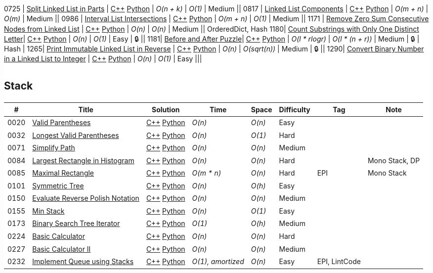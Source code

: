 0725 | [Split Linked List in Parts](https://leetcode.com/problems/split-linked-list-in-parts/) | [C++](./C++/split-linked-list-in-parts.cpp) [Python](./Python/split-linked-list-in-parts.py) | _O(n + k)_ | _O(1)_ | Medium ||
0817 | [Linked List Components](https://leetcode.com/problems/linked-list-components/) | [C++](./C++/linked-list-components.cpp) [Python](./Python/linked-list-components.py) | _O(m + n)_ | _O(m)_ | Medium ||
0986 | [Interval List Intersections](https://leetcode.com/problems/interval-list-intersections/) | [C++](./C++/interval-list-intersections.cpp) [Python](./Python/interval-list-intersections.py) | _O(m + n)_ | _O(1)_ | Medium ||
1171 | [Remove Zero Sum Consecutive Nodes from Linked List](https://leetcode.com/problems/remove-zero-sum-consecutive-nodes-from-linked-list/) | [C++](./C++/remove-zero-sum-consecutive-nodes-from-linked-list.cpp) [Python](./Python/remove-zero-sum-consecutive-nodes-from-linked-list.py) | _O(n)_ | _O(n)_ | Medium || OrderedDict, Hash
1180| [Count Substrings with Only One Distinct Letter](https://leetcode.com/problems/count-substrings-with-only-one-distinct-letter/)| [C++](./C++/count-substrings-with-only-one-distinct-letter.cpp) [Python](./Python/count-substrings-with-only-one-distinct-letter.py) | _O(n)_       | _O(1)_         | Easy         | 🔒 ||
1181| [Before and After Puzzle](https://leetcode.com/problems/before-and-after-puzzle/)| [C++](./C++/before-and-after-puzzle.cpp) [Python](./Python/before-and-after-puzzle.py) | _O(l * rlogr)_       | _O(l * (n + r))_         | Medium         | 🔒 | Hash |
1265| [Print Immutable Linked List in Reverse](https://leetcode.com/problems/print-immutable-linked-list-in-reverse/) | [C++](./C++/print-immutable-linked-list-in-reverse.cpp) [Python](./Python/print-immutable-linked-list-in-reverse.py) | _O(n)_       | _O(sqrt(n))_         | Medium         | 🔒 ||
1290| [Convert Binary Number in a Linked List to Integer](https://leetcode.com/problems/convert-binary-number-in-a-linked-list-to-integer/) | [C++](./C++/convert-binary-number-in-a-linked-list-to-integer.cpp) [Python](./Python/convert-binary-number-in-a-linked-list-to-integer.py) | _O(n)_       | _O(1)_         | Easy         |||

## Stack
|  #  | Title           |  Solution       |  Time           | Space           | Difficulty    | Tag          | Note| 
|-----|---------------- | --------------- | --------------- | --------------- | ------------- |--------------|-----|
0020| [Valid Parentheses](https://leetcode.com/problems/valid-parentheses/)| [C++](./C++/valid-parentheses.cpp) [Python](./Python/valid-parentheses.py) | _O(n)_        | _O(n)_          | Easy           ||
0032| [Longest Valid Parentheses](https://leetcode.com/problems/longest-valid-parentheses/)| [C++](./C++/longest-valid-parentheses.cpp) [Python](./Python/longest-valid-parentheses.py) | _O(n)_ | _O(1)_ | Hard   ||
0071| [Simplify Path](https://leetcode.com/problems/simplify-path/)| [C++](./C++/simplify-path.cpp) [Python](./Python/simplify-path.py) | _O(n)_        | _O(n)_          | Medium         ||
0084| [Largest Rectangle in Histogram](https://leetcode.com/problems/largest-rectangle-in-histogram/) | [C++](./C++/largest-rectangle-in-histogram.cpp) [Python](./Python/largest-rectangle-in-histogram.py) | _O(n)_ | _O(n)_ | Hard || Mono Stack, DP
0085| [Maximal Rectangle](https://leetcode.com/problems/maximal-rectangle/)| [C++](./C++/maximal-rectangle.cpp)  [Python](./Python/maximal-rectangle.py)| _O(m * n)_ | _O(n)_         | Hard           | EPI | Mono Stack
0101| [Symmetric Tree](https://leetcode.com/problems/symmetric-tree/)| [C++](./C++/symmetric-tree.cpp) [Python](./Python/symmetric-tree.py) | _O(n)_      | _O(h)_          | Easy           ||
0150| [Evaluate Reverse Polish Notation](https://leetcode.com/problems/evaluate-reverse-polish-notation/)| [C++](./C++/evaluate-reverse-polish-notation.cpp) [Python](./Python/evaluate-reverse-polish-notation.py)| _O(n)_| _O(n)_| Medium          ||
0155| [Min Stack](https://leetcode.com/problems/min-stack/)     | [C++](./C++/min-stack.cpp) [Python](./Python/min-stack.py)  | _O(n)_          | _O(1)_          | Easy           ||
0173| [Binary Search Tree Iterator](https://leetcode.com/problems/binary-search-tree-iterator/) | [C++](./C++/binary-search-tree-iterator.cpp) [Python](./Python/binary-search-tree-iterator.py) | _O(1)_| _O(h)_| Medium ||   
0224| [Basic Calculator](https://leetcode.com/problems/basic-calculator/) | [C++](./C++/basic-calculator.cpp) [Python](./Python/basic-calculator.py) | _O(n)_| _O(n)_| Hard || 
0227| [Basic Calculator II](https://leetcode.com/problems/basic-calculator-ii/) | [C++](./C++/basic-calculator-ii.cpp) [Python](./Python/basic-calculator-ii.py) | _O(n)_| _O(n)_| Medium || 
0232| [Implement Queue using Stacks](https://leetcode.com/problems/implement-queue-using-stacks/) | [C++](./C++/implement-queue-using-stacks.cpp) [Python](./Python/implement-queue-using-stacks.py) | _O(1), amortized_| _O(n)_| Easy | EPI, LintCode | 